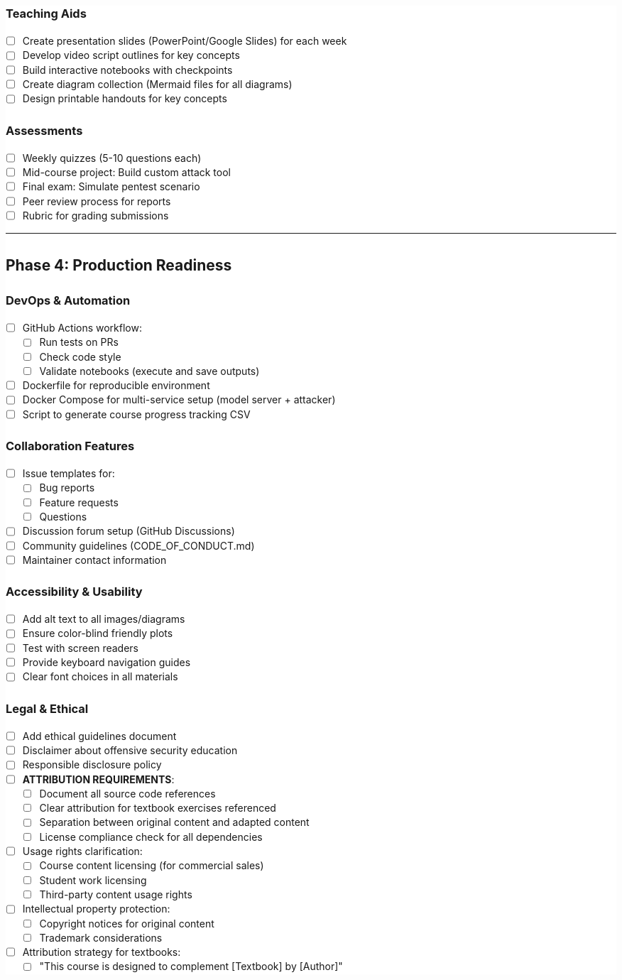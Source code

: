 ### Teaching Aids
- [ ] Create presentation slides (PowerPoint/Google Slides) for each week
- [ ] Develop video script outlines for key concepts
- [ ] Build interactive notebooks with checkpoints
- [ ] Create diagram collection (Mermaid files for all diagrams)
- [ ] Design printable handouts for key concepts

### Assessments
- [ ] Weekly quizzes (5-10 questions each)
- [ ] Mid-course project: Build custom attack tool
- [ ] Final exam: Simulate pentest scenario
- [ ] Peer review process for reports
- [ ] Rubric for grading submissions

---

## Phase 4: Production Readiness

### DevOps & Automation
- [ ] GitHub Actions workflow:
  - [ ] Run tests on PRs
  - [ ] Check code style
  - [ ] Validate notebooks (execute and save outputs)
- [ ] Dockerfile for reproducible environment
- [ ] Docker Compose for multi-service setup (model server + attacker)
- [ ] Script to generate course progress tracking CSV

### Collaboration Features
- [ ] Issue templates for:
  - [ ] Bug reports
  - [ ] Feature requests
  - [ ] Questions
- [ ] Discussion forum setup (GitHub Discussions)
- [ ] Community guidelines (CODE_OF_CONDUCT.md)
- [ ] Maintainer contact information

### Accessibility & Usability
- [ ] Add alt text to all images/diagrams
- [ ] Ensure color-blind friendly plots
- [ ] Test with screen readers
- [ ] Provide keyboard navigation guides
- [ ] Clear font choices in all materials

### Legal & Ethical
- [ ] Add ethical guidelines document
- [ ] Disclaimer about offensive security education
- [ ] Responsible disclosure policy
- [ ] **ATTRIBUTION REQUIREMENTS**:
  - [ ] Document all source code references
  - [ ] Clear attribution for textbook exercises referenced
  - [ ] Separation between original content and adapted content
  - [ ] License compliance check for all dependencies
- [ ] Usage rights clarification:
  - [ ] Course content licensing (for commercial sales)
  - [ ] Student work licensing
  - [ ] Third-party content usage rights
- [ ] Intellectual property protection:
  - [ ] Copyright notices for original content
  - [ ] Trademark considerations
- [ ] Attribution strategy for textbooks:
  - [ ] "This course is designed to complement [Textbook] by [Author]"